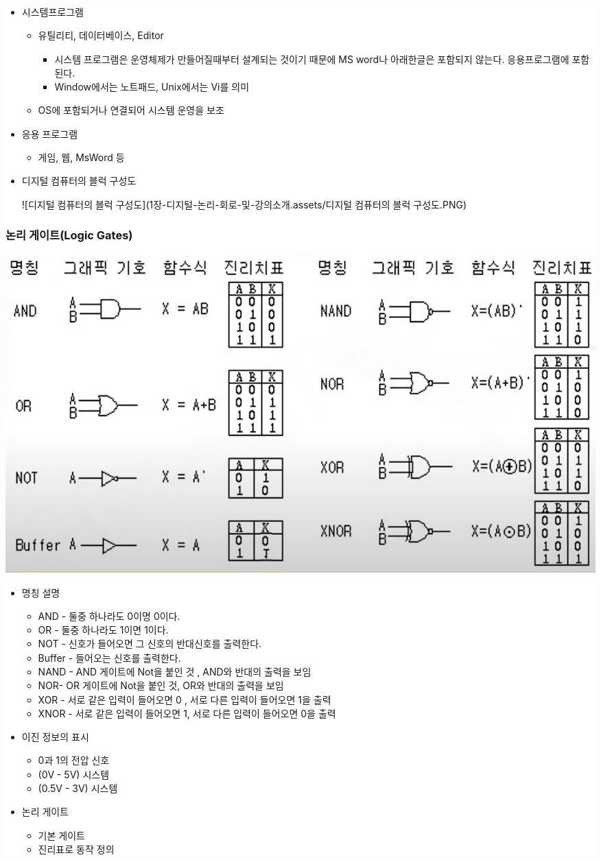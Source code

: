   - 시스템프로그램
    - 유틸리티, 데이터베이스, Editor
      - 시스템 프로그램은 운영체제가 만들어질때부터 설계되는 것이기 때문에 MS word나 아래한글은 포함되지 않는다. 응용프로그램에 포함된다. 
      - Window에서는 노트패드, Unix에서는 Vi를 의미 

    - OS에 포함되거나 연결되어 시스템 운영을 보조

  - 응용 프로그램
    - 게임, 웹, MsWord 등 

- 디지털 컴퓨터의 블럭 구성도

  ![디지털 컴퓨터의 블럭 구성도](1장-디지털-논리-회로-및-강의소개.assets/디지털 컴퓨터의 블럭 구성도.PNG)

### 논리 게이트(Logic Gates)

![논리게이트](1장-디지털-논리-회로-및-강의소개.assets/논리게이트.PNG)

- 명칭 설명
  - AND - 둘중 하나라도 0이명 0이다.
  - OR - 둘중 하나라도 1이면 1이다. 
  - NOT - 신호가 들어오면 그 신호의 반대신호를 출력한다. 
  - Buffer - 들어오는 신호를 출력한다. 
  - NAND - AND 게이트에 Not을 붙인 것 , AND와 반대의 출력을 보임
  - NOR-  OR 게이트에 Not을 붙인 것, OR와 반대의 출력을 보임
  - XOR - 서로 같은 입력이 들어오면 0 , 서로 다른 입력이 들어오면 1을 출력
  - XNOR - 서로 같은 입력이 들어오면 1, 서로 다른 입력이 들어오면 0을 출력

- 이진 정보의 표시
  - 0과 1의 전압 신호
  - (0V - 5V) 시스템
  - (0.5V - 3V) 시스템
- 논리 게이트
  - 기본 게이트
  - 진리표로 동작 정의 
